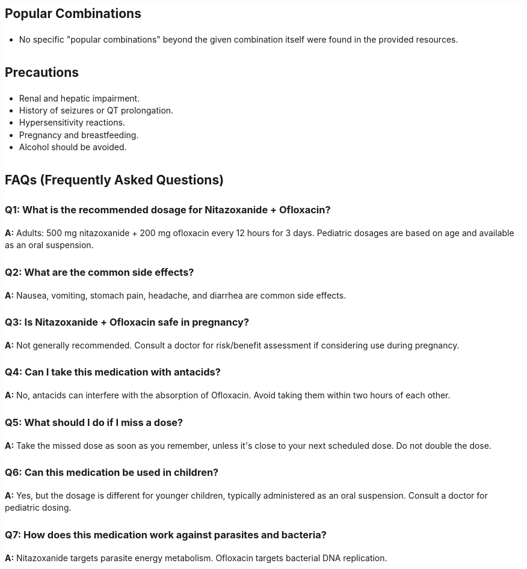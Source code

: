 ## **Popular Combinations**

- No specific "popular combinations" beyond the given combination itself were found in the provided resources.

## **Precautions**

- Renal and hepatic impairment.
- History of seizures or QT prolongation.
- Hypersensitivity reactions.
- Pregnancy and breastfeeding.
- Alcohol should be avoided.


## **FAQs (Frequently Asked Questions)**

### **Q1: What is the recommended dosage for Nitazoxanide + Ofloxacin?**

**A:** Adults: 500 mg nitazoxanide + 200 mg ofloxacin every 12 hours for 3 days.  Pediatric dosages are based on age and available as an oral suspension.

### **Q2: What are the common side effects?**

**A:** Nausea, vomiting, stomach pain, headache, and diarrhea are common side effects.

### **Q3:  Is Nitazoxanide + Ofloxacin safe in pregnancy?**

**A:** Not generally recommended.  Consult a doctor for risk/benefit assessment if considering use during pregnancy.

### **Q4: Can I take this medication with antacids?**

**A:** No, antacids can interfere with the absorption of Ofloxacin. Avoid taking them within two hours of each other.

### **Q5: What should I do if I miss a dose?**

**A:** Take the missed dose as soon as you remember, unless it's close to your next scheduled dose.  Do not double the dose.

### **Q6: Can this medication be used in children?**

**A:** Yes, but the dosage is different for younger children, typically administered as an oral suspension. Consult a doctor for pediatric dosing.

### **Q7: How does this medication work against parasites and bacteria?**

**A:** Nitazoxanide targets parasite energy metabolism. Ofloxacin targets bacterial DNA replication.
